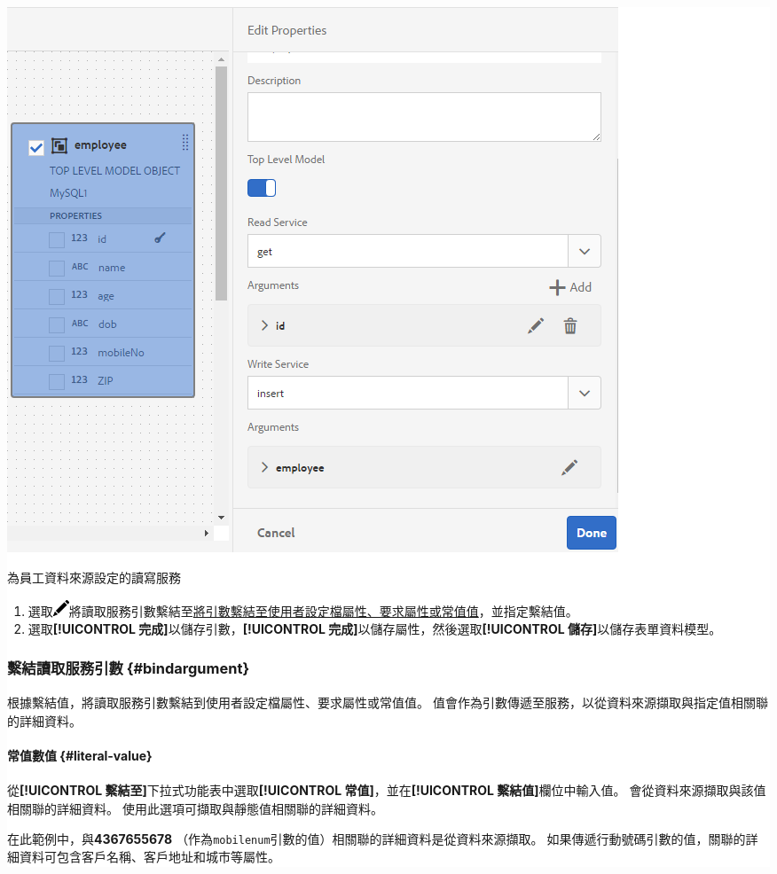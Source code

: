    ![讀寫服務](assets/read-write-services.png)

   為員工資料來源設定的讀寫服務

1. 選取![aem_6_3_edit](assets/aem_6_3_edit.png)將讀取服務引數繫結至[將引數繫結至使用者設定檔屬性、要求屬性或常值值](#bindargument)，並指定繫結值。
1. 選取&#x200B;**[!UICONTROL 完成]**&#x200B;以儲存引數，**[!UICONTROL 完成]**&#x200B;以儲存屬性，然後選取&#x200B;**[!UICONTROL 儲存]**&#x200B;以儲存表單資料模型。

### 繫結讀取服務引數 {#bindargument}

根據繫結值，將讀取服務引數繫結到使用者設定檔屬性、要求屬性或常值值。 值會作為引數傳遞至服務，以從資料來源擷取與指定值相關聯的詳細資料。

#### 常值數值 {#literal-value}

從&#x200B;**[!UICONTROL 繫結至]**&#x200B;下拉式功能表中選取&#x200B;**[!UICONTROL 常值]**，並在&#x200B;**[!UICONTROL 繫結值]**&#x200B;欄位中輸入值。 會從資料來源擷取與該值相關聯的詳細資料。 使用此選項可擷取與靜態值相關聯的詳細資料。

在此範例中，與&#x200B;**4367655678** （作為`mobilenum`引數的值）相關聯的詳細資料是從資料來源擷取。 如果傳遞行動號碼引數的值，關聯的詳細資料可包含客戶名稱、客戶地址和城市等屬性。

